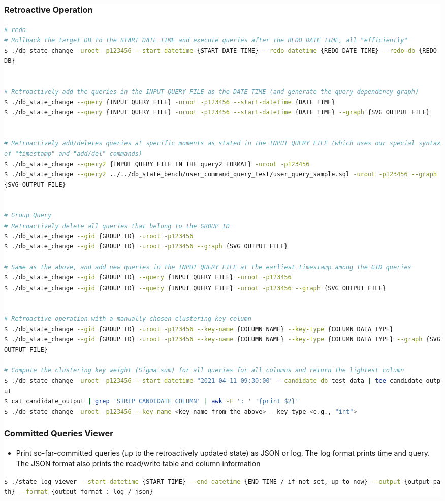 ### Retroactive Operation

```bash
# redo
# Rollback the target DB to the START DATE TIME and execute queries after the REDO DATE TIME, all "efficiently"
$ ./db_state_change -uroot -p123456 --start-datetime {START DATE TIME} --redo-datetime {REDO DATE TIME} --redo-db {REDO DB}


# Retroactively add the queries in the INPUT QUERY FILE as the DATE TIME (and generate the query dependency graph)
$ ./db_state_change --query {INPUT QUERY FILE} -uroot -p123456 --start-datetime {DATE TIME}
$ ./db_state_change --query {INPUT QUERY FILE} -uroot -p123456 --start-datetime {DATE TIME} --graph {SVG OUTPUT FILE}


# Retroactively add/deletes queries at specific moments as stated in the INPUT QUERY FILE (which uses our special syntax of "timestamp" and "add/del" commands)
$ ./db_state_change --query2 {INPUT QUERY FILE IN THE query2 FORMAT} -uroot -p123456
$ ./db_state_change --query2 ../../db_state_bench/user_command_query_test/user_query_sample.sql -uroot -p123456 --graph {SVG OUTPUT FILE}


# Group Query
# Retroactively delete all queries that belong to the GROUP ID
$ ./db_state_change --gid {GROUP ID} -uroot -p123456
$ ./db_state_change --gid {GROUP ID} -uroot -p123456 --graph {SVG OUTPUT FILE}

# Same as the above, and add new queries in the INPUT QUERY FILE at the earliest timestamp among the GID queries
$ ./db_state_change --gid {GROUP ID} --query {INPUT QUERY FILE} -uroot -p123456
$ ./db_state_change --gid {GROUP ID} --query {INPUT QUERY FILE} -uroot -p123456 --graph {SVG OUTPUT FILE}


# Retroactive operation with a manually chosen clustering key column
$ ./db_state_change --gid {GROUP ID} -uroot -p123456 --key-name {COLUMN NAME} --key-type {COLUMN DATA TYPE}
$ ./db_state_change --gid {GROUP ID} -uroot -p123456 --key-name {COLUMN NAME} --key-type {COLUMN DATA TYPE} --graph {SVG OUTPUT FILE}

# Compute the clustering key weight (Sigma sum) for all queries for all columns and return the lightest column
$ ./db_state_change -uroot -p123456 --start-datetime "2021-04-11 09:30:00" --candidate-db test_data | tee candidate_output
$ cat candidate_output | grep 'STRIP CANDIDATE COLUMN' | awk -F ': ' '{print $2}'
$ ./db_state_change -uroot -p123456 --key-name <key name from the above> --key-type <e.g., "int">
```



### Committed Queries Viewer
- Print so-far-committed queries (up to the retroactively updated state) as JSON or log. The log format prints time and query. The JSON format also prints the read/write table and column information

```bash
$ ./state_log_viewer --start-datetime {START TIME} --end-datetime {END TIME / if not set, up to now} --output {output path} --format {output format : log / json}
```
